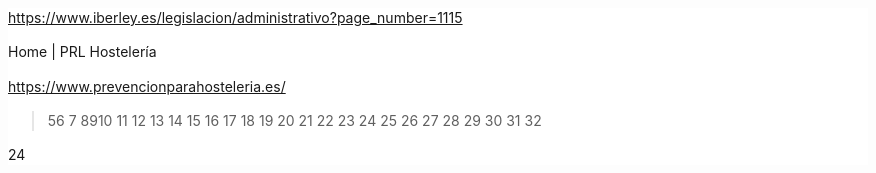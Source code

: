 https://www.iberley.es/legislacion/administrativo?page_number=1115 

Home | PRL Hostelería 

https://www.prevencionparahosteleria.es/              

> 56
> 7
> 8910 11 12
> 13
> 14 15
> 16
> 17 18
> 19
> 20 21
> 22 23 24
> 25
> 26
> 27
> 28
> 29 30 31 32

24
